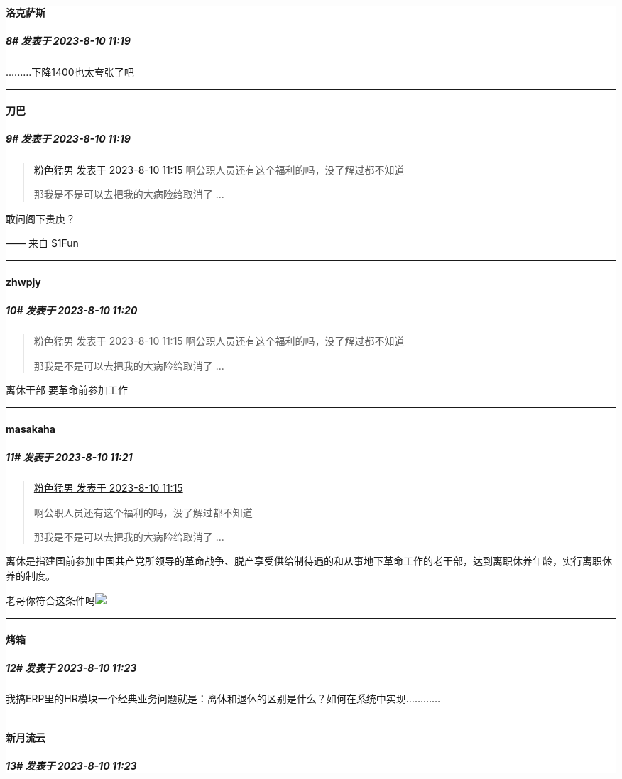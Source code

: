 ####  洛克萨斯  
##### 8#       发表于 2023-8-10 11:19

.........下降1400也太夸张了吧

*****

####  刀巴  
##### 9#       发表于 2023-8-10 11:19

<blockquote><a href="httphttps://bbs.saraba1st.com/2b/forum.php?mod=redirect&amp;goto=findpost&amp;pid=61975276&amp;ptid=2147811" target="_blank">粉色猛男 发表于 2023-8-10 11:15</a>
啊公职人员还有这个福利的吗，没了解过都不知道

那我是不是可以去把我的大病险给取消了 ...</blockquote>
敢问阁下贵庚？

—— 来自 [S1Fun](https://s1fun.koalcat.com)

*****

####  zhwpjy  
##### 10#       发表于 2023-8-10 11:20

<blockquote>粉色猛男 发表于 2023-8-10 11:15
啊公职人员还有这个福利的吗，没了解过都不知道

那我是不是可以去把我的大病险给取消了 ...</blockquote>
离休干部 要革命前参加工作

*****

####  masakaha  
##### 11#       发表于 2023-8-10 11:21

<blockquote><a href="httphttps://bbs.saraba1st.com/2b/forum.php?mod=redirect&amp;goto=findpost&amp;pid=61975276&amp;ptid=2147811" target="_blank">粉色猛男 发表于 2023-8-10 11:15</a>

啊公职人员还有这个福利的吗，没了解过都不知道

那我是不是可以去把我的大病险给取消了 ...</blockquote>
离休是指建国前参加中国共产党所领导的革命战争、脱产享受供给制待遇的和从事地下革命工作的老干部，达到离职休养年龄，实行离职休养的制度。

老哥你符合这条件吗<img src="https://static.saraba1st.com/image/smiley/face2017/037.png" referrerpolicy="no-referrer">

*****

####  烤箱  
##### 12#       发表于 2023-8-10 11:23

我搞ERP里的HR模块一个经典业务问题就是：离休和退休的区别是什么？如何在系统中实现…………

*****

####  新月流云  
##### 13#       发表于 2023-8-10 11:23
